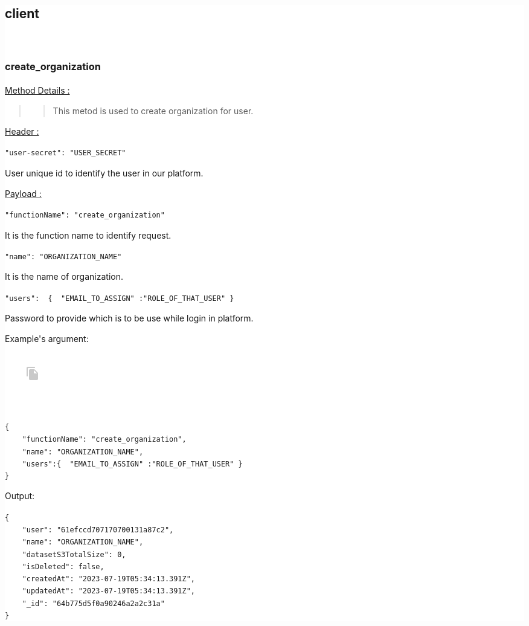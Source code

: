 ## client

<br>

### create_organization

<u>Method Details :</u>

>>This metod is used to create organization for user.
>
>>
<u>Header :</u>
>>>
    "user-secret": "USER_SECRET"
>>>>
User unique id to identify the user in our platform.

>>
<u>Payload :</u>
>>>
    "functionName": "create_organization"
>>>>
It is the function name to identify request.
>>>
    "name": "ORGANIZATION_NAME"
>>>>
It is the name of organization.
>>>
    "users":  {  "EMAIL_TO_ASSIGN" :"ROLE_OF_THAT_USER" }
>>>>
Password to provide which is to be use while login in platform.

>>
Example's argument:
>>>

<pre class="content-block ml-40"><div class="copy-button">
    <svg xmlns="http://www.w3.org/2000/svg" width="24" height="24" viewBox="0 0 24 24"><path fill="#c9c9c9" d="M15 1H4c-1.1 0-2 .9-2 2v13c0 .55.45 1 1 1s1-.45 1-1V4c0-.55.45-1 1-1h10c.55 0 1-.45 1-1s-.45-1-1-1zm.59 4.59l4.83 4.83c.37.37.58.88.58 1.41V21c0 1.1-.9 2-2 2H7.99C6.89 23 6 22.1 6 21l.01-14c0-1.1.89-2 1.99-2h6.17c.53 0 1.04.21 1.42.59zM15 12h4.5L14 6.5V11c0 .55.45 1 1 1z"/></svg>
    <div class="copy-text"></div>
  </div><code class="hljs vbnet"><span id="text">{
    "functionName": "create_organization",
    "name": "ORGANIZATION_NAME",
    "users":{  "EMAIL_TO_ASSIGN" :"ROLE_OF_THAT_USER" }
}</span>
</code></pre>

>>
Output:
>>
    {
        "user": "61efccd707170700131a87c2",
        "name": "ORGANIZATION_NAME",
        "datasetS3TotalSize": 0,
        "isDeleted": false,
        "createdAt": "2023-07-19T05:34:13.391Z",
        "updatedAt": "2023-07-19T05:34:13.391Z",
        "_id": "64b775d5f0a90246a2a2c31a"
    }
